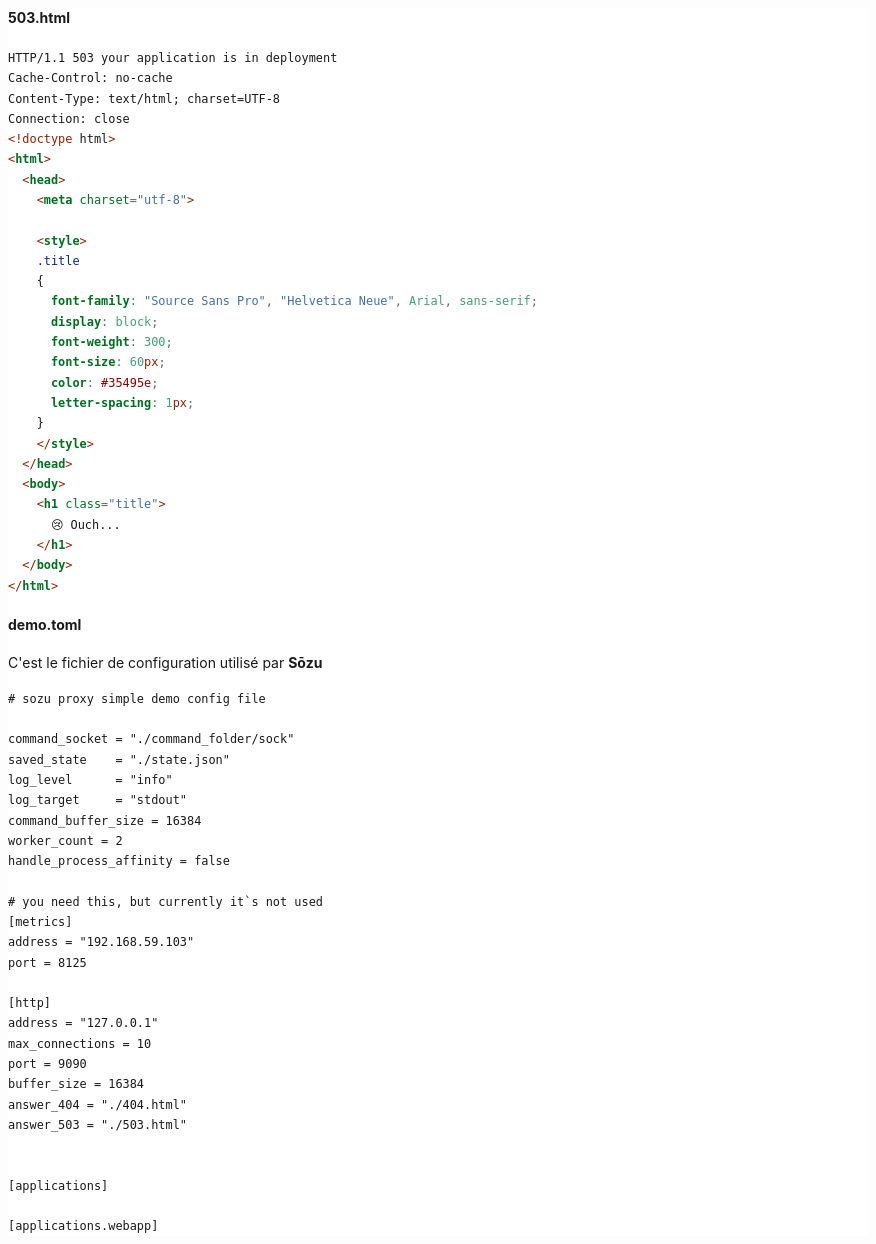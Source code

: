 #### 503.html

```html
HTTP/1.1 503 your application is in deployment
Cache-Control: no-cache
Content-Type: text/html; charset=UTF-8
Connection: close
<!doctype html>
<html>
  <head>
    <meta charset="utf-8">

    <style>
    .title
    {
      font-family: "Source Sans Pro", "Helvetica Neue", Arial, sans-serif;
      display: block;
      font-weight: 300;
      font-size: 60px;
      color: #35495e;
      letter-spacing: 1px;
    }
    </style>
  </head>
  <body>
    <h1 class="title">
      😢 Ouch...
    </h1>
  </body>
</html>

```

#### demo.toml

C'est le fichier de configuration utilisé par **Sōzu**

```
# sozu proxy simple demo config file

command_socket = "./command_folder/sock"
saved_state    = "./state.json"
log_level      = "info"
log_target     = "stdout"
command_buffer_size = 16384
worker_count = 2
handle_process_affinity = false

# you need this, but currently it`s not used
[metrics]
address = "192.168.59.103"
port = 8125

[http]
address = "127.0.0.1"
max_connections = 10
port = 9090
buffer_size = 16384
answer_404 = "./404.html"
answer_503 = "./503.html"


[applications]

[applications.webapp]
```